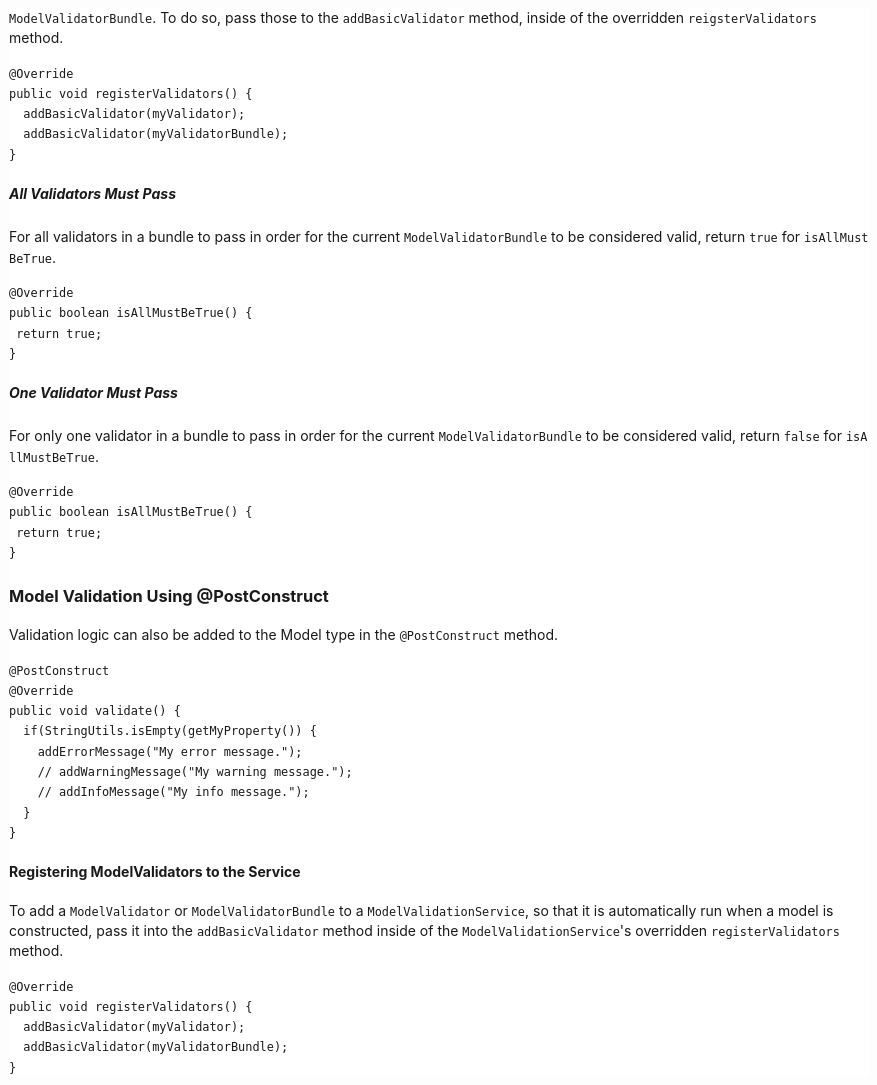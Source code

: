 `ModelValidatorBundle`. To do so, pass those to the `addBasicValidator` method, inside of the overridden
 `reigsterValidators` method. 
```
@Override
public void registerValidators() {
  addBasicValidator(myValidator);
  addBasicValidator(myValidatorBundle);
}
```

##### All Validators Must Pass
For all validators in a bundle to pass in order for the current `ModelValidatorBundle` to be 
considered valid, return `true` for `isAllMustBeTrue`.
``` 
@Override
public boolean isAllMustBeTrue() {
 return true;
}
```

##### One Validator Must Pass
For only one validator in a bundle to pass in order for the current `ModelValidatorBundle` to be 
considered valid, return `false` for `isAllMustBeTrue`.
``` 
@Override
public boolean isAllMustBeTrue() {
 return true;
}
```


### Model Validation Using @PostConstruct
Validation logic can also be added to the Model type in the `@PostConstruct` method.

```
@PostConstruct
@Override
public void validate() {
  if(StringUtils.isEmpty(getMyProperty()) {
    addErrorMessage("My error message.");
    // addWarningMessage("My warning message.");
    // addInfoMessage("My info message.");
  }
}
``` 

#### Registering ModelValidators to the Service
To add a `ModelValidator` or `ModelValidatorBundle` to a `ModelValidationService`, so that it is 
automatically run when a model is constructed, pass it into the `addBasicValidator` method inside of the
`ModelValidationService`'s overridden `registerValidators` method.

```
@Override
public void registerValidators() {
  addBasicValidator(myValidator);
  addBasicValidator(myValidatorBundle);
}
```
